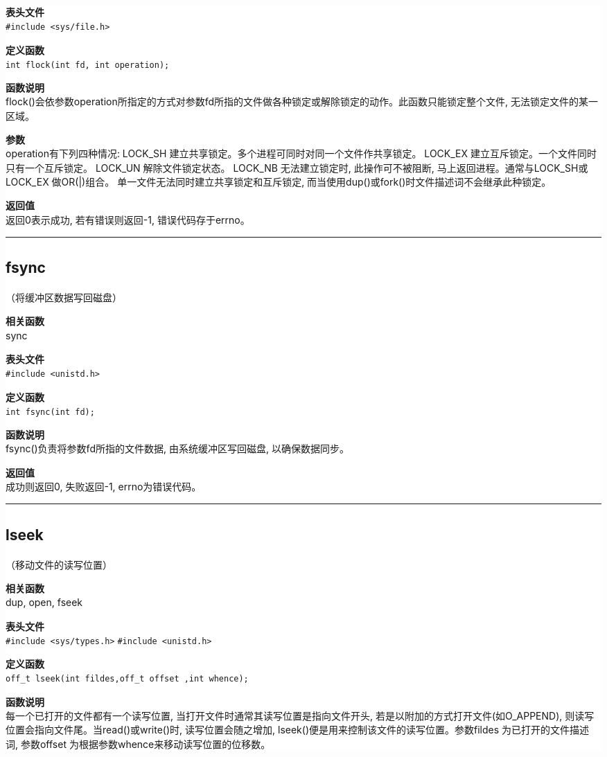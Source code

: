 **表头文件**  
`#include <sys/file.h>`

**定义函数**  
`int flock(int fd, int operation);`

**函数说明**  
flock()会依参数operation所指定的方式对参数fd所指的文件做各种锁定或解除锁定的动作。此函数只能锁定整个文件, 无法锁定文件的某一区域。

**参数**  
operation有下列四种情况:
LOCK_SH 建立共享锁定。多个进程可同时对同一个文件作共享锁定。
LOCK_EX 建立互斥锁定。一个文件同时只有一个互斥锁定。
LOCK_UN 解除文件锁定状态。
LOCK_NB 无法建立锁定时, 此操作可不被阻断, 马上返回进程。通常与LOCK_SH或LOCK_EX 做OR(|)组合。
单一文件无法同时建立共享锁定和互斥锁定, 而当使用dup()或fork()时文件描述词不会继承此种锁定。

**返回值**  
返回0表示成功, 若有错误则返回-1, 错误代码存于errno。

---

## fsync
（将缓冲区数据写回磁盘）

**相关函数**  
sync

**表头文件**  
`#include <unistd.h>`

**定义函数**  
`int fsync(int fd);`

**函数说明**  
fsync()负责将参数fd所指的文件数据, 由系统缓冲区写回磁盘, 以确保数据同步。

**返回值**  
成功则返回0, 失败返回-1, errno为错误代码。

---

## lseek
（移动文件的读写位置）

**相关函数**  
dup, open, fseek

**表头文件**  
`#include <sys/types.h>`
`#include <unistd.h>`

**定义函数**  
`off_t lseek(int fildes,off_t offset ,int whence);`

**函数说明**  
每一个已打开的文件都有一个读写位置, 当打开文件时通常其读写位置是指向文件开头, 若是以附加的方式打开文件(如O_APPEND), 则读写位置会指向文件尾。当read()或write()时, 读写位置会随之增加, lseek()便是用来控制该文件的读写位置。参数fildes 为已打开的文件描述词, 参数offset 为根据参数whence来移动读写位置的位移数。
